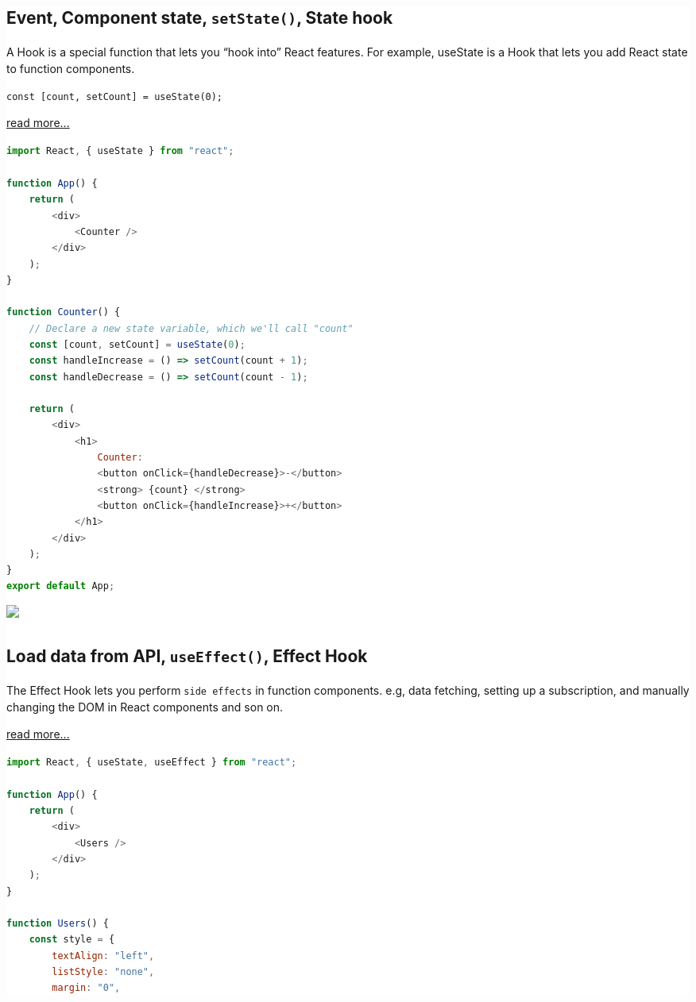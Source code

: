 ## Event, Component state, `setState()`, State hook

A Hook is a special function that lets you “hook into” React features. For example, useState is a Hook that lets you add React state to function components.

`const [count, setCount] = useState(0);`

[read more...](https://reactjs.org/docs/hooks-state.html)

```javascript
import React, { useState } from "react";

function App() {
	return (
		<div>
			<Counter />
		</div>
	);
}

function Counter() {
	// Declare a new state variable, which we'll call "count"
	const [count, setCount] = useState(0);
	const handleIncrease = () => setCount(count + 1);
	const handleDecrease = () => setCount(count - 1);

	return (
		<div>
			<h1>
				Counter:
				<button onClick={handleDecrease}>-</button>
				<strong> {count} </strong>
				<button onClick={handleIncrease}>+</button>
			</h1>
		</div>
	);
}
export default App;
```

<img src ="https://miro.medium.com/max/671/1*51YObXpAB2gkxtvjA3yUuw.png" width="auto"/>

## Load data from API, `useEffect()`, Effect Hook

The Effect Hook lets you perform `side effects` in function components. e.g, data fetching, setting up a subscription, and manually changing the DOM in React components and son on.

[read more...](https://reactjs.org/docs/hooks-effect.html)

```javascript
import React, { useState, useEffect } from "react";

function App() {
	return (
		<div>
			<Users />
		</div>
	);
}

function Users() {
	const style = {
		textAlign: "left",
		listStyle: "none",
		margin: "0",
```